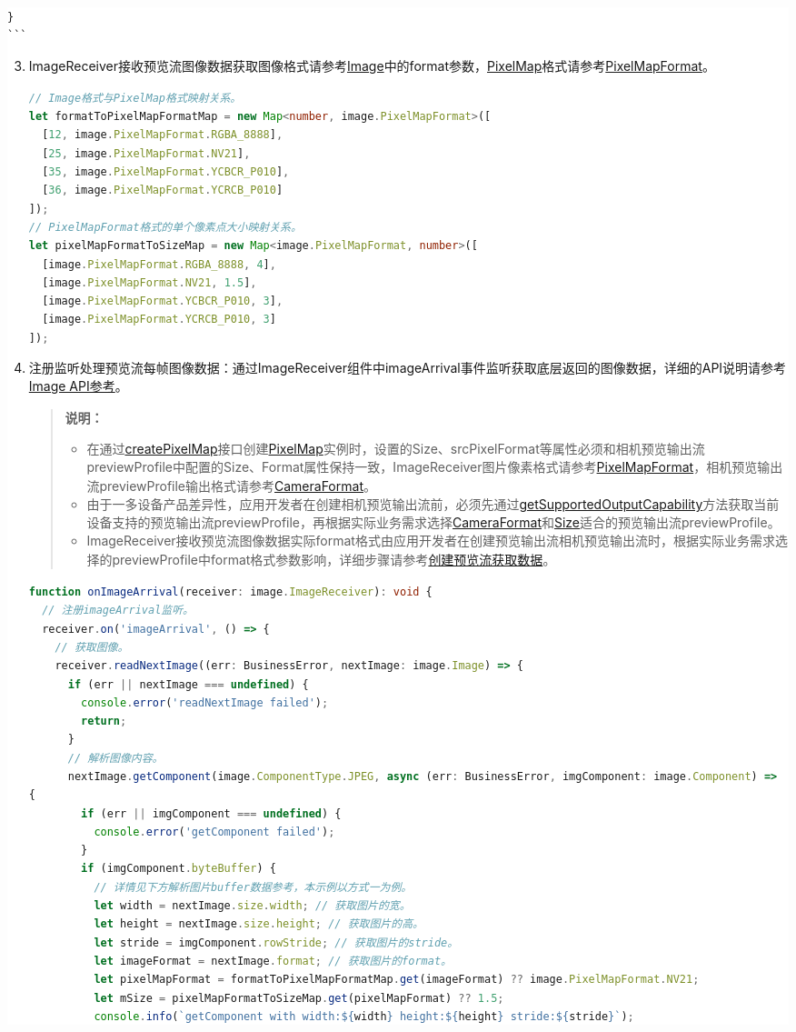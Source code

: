     }
    ```
3. ImageReceiver接收预览流图像数据获取图像格式请参考[Image](../../reference/apis-image-kit/arkts-apis-image-Image.md)中的format参数，[PixelMap](../../reference/apis-image-kit/arkts-apis-image-PixelMap.md)格式请参考[PixelMapFormat](../../reference/apis-image-kit/arkts-apis-image-e.md#pixelmapformat7)。
    
    ```ts
    // Image格式与PixelMap格式映射关系。
    let formatToPixelMapFormatMap = new Map<number, image.PixelMapFormat>([
      [12, image.PixelMapFormat.RGBA_8888],
      [25, image.PixelMapFormat.NV21],
      [35, image.PixelMapFormat.YCBCR_P010],
      [36, image.PixelMapFormat.YCRCB_P010]
    ]);
    // PixelMapFormat格式的单个像素点大小映射关系。
    let pixelMapFormatToSizeMap = new Map<image.PixelMapFormat, number>([
      [image.PixelMapFormat.RGBA_8888, 4],
      [image.PixelMapFormat.NV21, 1.5],
      [image.PixelMapFormat.YCBCR_P010, 3],
      [image.PixelMapFormat.YCRCB_P010, 3]
    ]);
    ```

4. 注册监听处理预览流每帧图像数据：通过ImageReceiver组件中imageArrival事件监听获取底层返回的图像数据，详细的API说明请参考[Image API参考](../../reference/apis-image-kit/arkts-apis-image-ImageReceiver.md)。

    > **说明：**
    >
    > - 在通过[createPixelMap](../../reference/apis-image-kit/arkts-apis-image-f.md#imagecreatepixelmap8)接口创建[PixelMap](../../reference/apis-image-kit/arkts-apis-image-PixelMap.md)实例时，设置的Size、srcPixelFormat等属性必须和相机预览输出流previewProfile中配置的Size、Format属性保持一致，ImageReceiver图片像素格式请参考[PixelMapFormat](../../reference/apis-image-kit/arkts-apis-image-e.md#pixelmapformat7)，相机预览输出流previewProfile输出格式请参考[CameraFormat](../../reference/apis-camera-kit/arkts-apis-camera-e.md#cameraformat)。
    > - 由于一多设备产品差异性，应用开发者在创建相机预览输出流前，必须先通过[getSupportedOutputCapability](../../reference/apis-camera-kit/arkts-apis-camera-CameraManager.md#getsupportedoutputcapability11)方法获取当前设备支持的预览输出流previewProfile，再根据实际业务需求选择[CameraFormat](../../reference/apis-camera-kit/arkts-apis-camera-e.md#cameraformat)和[Size](../../reference/apis-camera-kit/arkts-apis-camera-i.md#size)适合的预览输出流previewProfile。
    > - ImageReceiver接收预览流图像数据实际format格式由应用开发者在创建预览输出流相机预览输出流时，根据实际业务需求选择的previewProfile中format格式参数影响，详细步骤请参考[创建预览流获取数据](camera-dual-channel-preview.md#创建预览流获取数据)。


    ```ts
    function onImageArrival(receiver: image.ImageReceiver): void {
      // 注册imageArrival监听。
      receiver.on('imageArrival', () => {
        // 获取图像。
        receiver.readNextImage((err: BusinessError, nextImage: image.Image) => {
          if (err || nextImage === undefined) {
            console.error('readNextImage failed');
            return;
          }
          // 解析图像内容。
          nextImage.getComponent(image.ComponentType.JPEG, async (err: BusinessError, imgComponent: image.Component) => {
            if (err || imgComponent === undefined) {
              console.error('getComponent failed');
            }
            if (imgComponent.byteBuffer) {
              // 详情见下方解析图片buffer数据参考，本示例以方式一为例。
              let width = nextImage.size.width; // 获取图片的宽。
              let height = nextImage.size.height; // 获取图片的高。
              let stride = imgComponent.rowStride; // 获取图片的stride。
              let imageFormat = nextImage.format; // 获取图片的format。
              let pixelMapFormat = formatToPixelMapFormatMap.get(imageFormat) ?? image.PixelMapFormat.NV21;
              let mSize = pixelMapFormatToSizeMap.get(pixelMapFormat) ?? 1.5;
              console.info(`getComponent with width:${width} height:${height} stride:${stride}`);